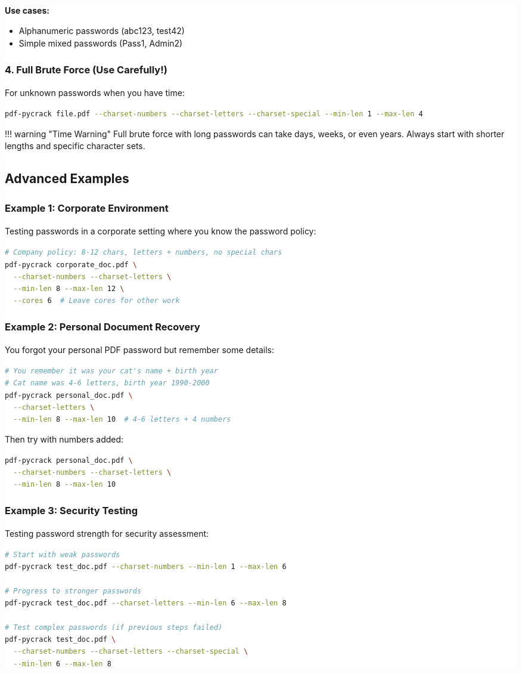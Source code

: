 **Use cases:**
- Alphanumeric passwords (abc123, test42)
- Simple mixed passwords (Pass1, Admin2)

### 4. Full Brute Force (Use Carefully!)

For unknown passwords when you have time:

```bash
pdf-pycrack file.pdf --charset-numbers --charset-letters --charset-special --min-len 1 --max-len 4
```

!!! warning "Time Warning"
    Full brute force with long passwords can take days, weeks, or even years. Always start with shorter lengths and specific character sets.

## Advanced Examples

### Example 1: Corporate Environment
Testing passwords in a corporate setting where you know the password policy:

```bash
# Company policy: 8-12 chars, letters + numbers, no special chars
pdf-pycrack corporate_doc.pdf \
  --charset-numbers --charset-letters \
  --min-len 8 --max-len 12 \
  --cores 6  # Leave cores for other work
```

### Example 2: Personal Document Recovery
You forgot your personal PDF password but remember some details:

```bash
# You remember it was your cat's name + birth year
# Cat name was 4-6 letters, birth year 1990-2000
pdf-pycrack personal_doc.pdf \
  --charset-letters \
  --min-len 8 --max-len 10  # 4-6 letters + 4 numbers
```

Then try with numbers added:
```bash
pdf-pycrack personal_doc.pdf \
  --charset-numbers --charset-letters \
  --min-len 8 --max-len 10
```

### Example 3: Security Testing
Testing password strength for security assessment:

```bash
# Start with weak passwords
pdf-pycrack test_doc.pdf --charset-numbers --min-len 1 --max-len 6

# Progress to stronger passwords
pdf-pycrack test_doc.pdf --charset-letters --min-len 6 --max-len 8

# Test complex passwords (if previous steps failed)
pdf-pycrack test_doc.pdf \
  --charset-numbers --charset-letters --charset-special \
  --min-len 6 --max-len 8
```
